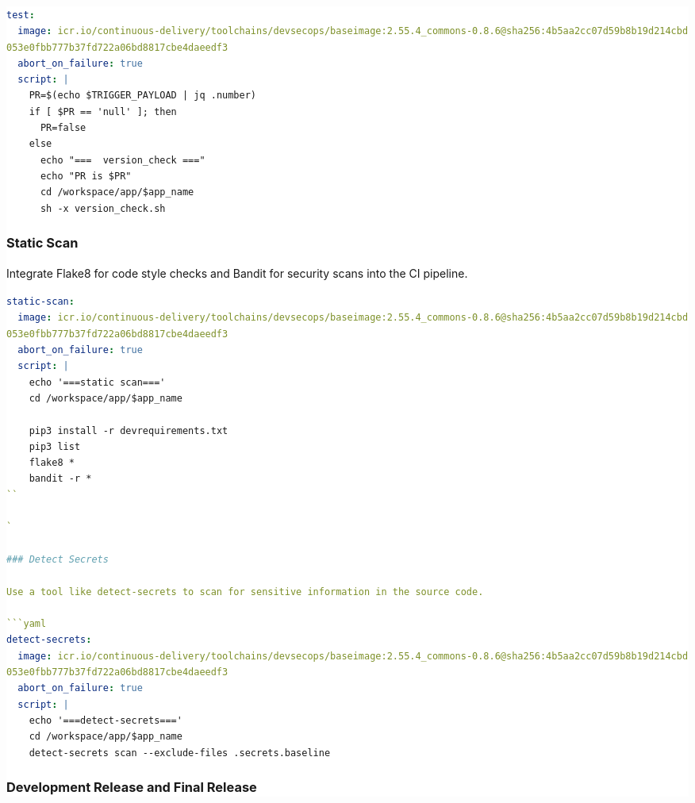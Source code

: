 ```yaml
test:
  image: icr.io/continuous-delivery/toolchains/devsecops/baseimage:2.55.4_commons-0.8.6@sha256:4b5aa2cc07d59b8b19d214cbd053e0fbb777b37fd722a06bd8817cbe4daeedf3
  abort_on_failure: true
  script: |
    PR=$(echo $TRIGGER_PAYLOAD | jq .number)
    if [ $PR == 'null' ]; then
      PR=false
    else
      echo "===  version_check ==="
      echo "PR is $PR"
      cd /workspace/app/$app_name
      sh -x version_check.sh
```

### Static Scan

Integrate Flake8 for code style checks and Bandit for security scans into the CI pipeline.

```yaml
static-scan:
  image: icr.io/continuous-delivery/toolchains/devsecops/baseimage:2.55.4_commons-0.8.6@sha256:4b5aa2cc07d59b8b19d214cbd053e0fbb777b37fd722a06bd8817cbe4daeedf3
  abort_on_failure: true
  script: |
    echo '===static scan==='
    cd /workspace/app/$app_name

    pip3 install -r devrequirements.txt
    pip3 list
    flake8 *
    bandit -r *
``

`

### Detect Secrets

Use a tool like detect-secrets to scan for sensitive information in the source code.

```yaml
detect-secrets:
  image: icr.io/continuous-delivery/toolchains/devsecops/baseimage:2.55.4_commons-0.8.6@sha256:4b5aa2cc07d59b8b19d214cbd053e0fbb777b37fd722a06bd8817cbe4daeedf3
  abort_on_failure: true
  script: |
    echo '===detect-secrets==='
    cd /workspace/app/$app_name
    detect-secrets scan --exclude-files .secrets.baseline
```

### Development Release and Final Release
